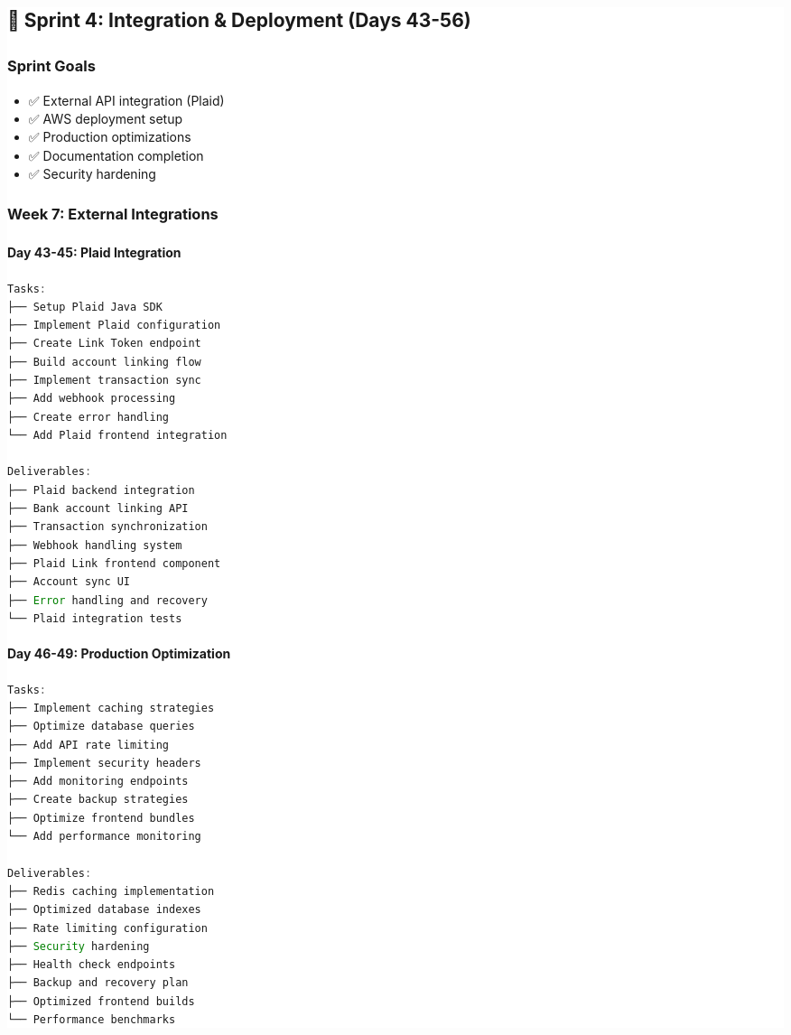 
## 🔌 Sprint 4: Integration & Deployment (Days 43-56)

### **Sprint Goals**
- ✅ External API integration (Plaid)
- ✅ AWS deployment setup
- ✅ Production optimizations
- ✅ Documentation completion
- ✅ Security hardening

### **Week 7: External Integrations**

#### **Day 43-45: Plaid Integration**
```java
Tasks:
├── Setup Plaid Java SDK
├── Implement Plaid configuration
├── Create Link Token endpoint
├── Build account linking flow
├── Implement transaction sync
├── Add webhook processing
├── Create error handling
└── Add Plaid frontend integration

Deliverables:
├── Plaid backend integration
├── Bank account linking API
├── Transaction synchronization
├── Webhook handling system
├── Plaid Link frontend component
├── Account sync UI
├── Error handling and recovery
└── Plaid integration tests
```

#### **Day 46-49: Production Optimization**
```java
Tasks:
├── Implement caching strategies
├── Optimize database queries
├── Add API rate limiting
├── Implement security headers
├── Add monitoring endpoints
├── Create backup strategies
├── Optimize frontend bundles
└── Add performance monitoring

Deliverables:
├── Redis caching implementation
├── Optimized database indexes
├── Rate limiting configuration
├── Security hardening
├── Health check endpoints
├── Backup and recovery plan
├── Optimized frontend builds
└── Performance benchmarks
```
